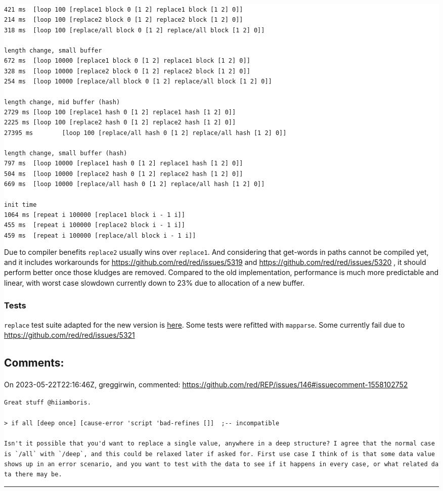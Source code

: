``` 
421 ms  [loop 100 [replace1 block 0 [1 2] replace1 block [1 2] 0]]
214 ms  [loop 100 [replace2 block 0 [1 2] replace2 block [1 2] 0]]
318 ms  [loop 100 [replace/all block 0 [1 2] replace/all block [1 2] 0]]

length change, small buffer
672 ms  [loop 10000 [replace1 block 0 [1 2] replace1 block [1 2] 0]]
328 ms  [loop 10000 [replace2 block 0 [1 2] replace2 block [1 2] 0]]
254 ms  [loop 10000 [replace/all block 0 [1 2] replace/all block [1 2] 0]]

length change, mid buffer (hash)
2729 ms [loop 100 [replace1 hash 0 [1 2] replace1 hash [1 2] 0]]
2225 ms [loop 100 [replace2 hash 0 [1 2] replace2 hash [1 2] 0]]
27395 ms        [loop 100 [replace/all hash 0 [1 2] replace/all hash [1 2] 0]]

length change, small buffer (hash)
797 ms  [loop 10000 [replace1 hash 0 [1 2] replace1 hash [1 2] 0]]
504 ms  [loop 10000 [replace2 hash 0 [1 2] replace2 hash [1 2] 0]]
669 ms  [loop 10000 [replace/all hash 0 [1 2] replace/all hash [1 2] 0]]

init time
1064 ms [repeat i 100000 [replace1 block i - 1 i]]
455 ms  [repeat i 100000 [replace2 block i - 1 i]]
459 ms  [repeat i 100000 [replace/all block i - 1 i]]
```
Due to compiler benefits `replace2` usually wins over `replace1`. And considering that get-words in paths cannot be compiled yet, and it includes workarounds for https://github.com/red/red/issues/5319 and https://github.com/red/red/issues/5320 , it should perform better once those kludges are removed. Compared to the old implementation, performance is much more predictable and linear, with worst case slowdown currently down to 23% due to allocation of a new buffer.


### Tests

`replace` test suite adapted for the new version is [here](https://codeberg.org/hiiamboris/red-common/src/branch/apply/new-replace-tests.red). Some tests were refitted with `mapparse`. Some currently fail due to https://github.com/red/red/issues/5321


Comments:
--------------------------------------------------------------------------------

On 2023-05-22T22:16:46Z, greggirwin, commented:
<https://github.com/red/REP/issues/146#issuecomment-1558102752>

    Great stuff @hiiamboris. 
    
    > if all [deep once] [cause-error 'script 'bad-refines []]	;-- incompatible
    
    Isn't it possible that you'd want to replace a single value, anywhere in a deep structure? I agree that the normal case is `/all` with `/deep`, and this could be relaxed later if asked for. First use case I think of is that some data value shows up in an error scenario, and you want to test with the data to see if it happens in every case, or what related data there may be.

--------------------------------------------------------------------------------
